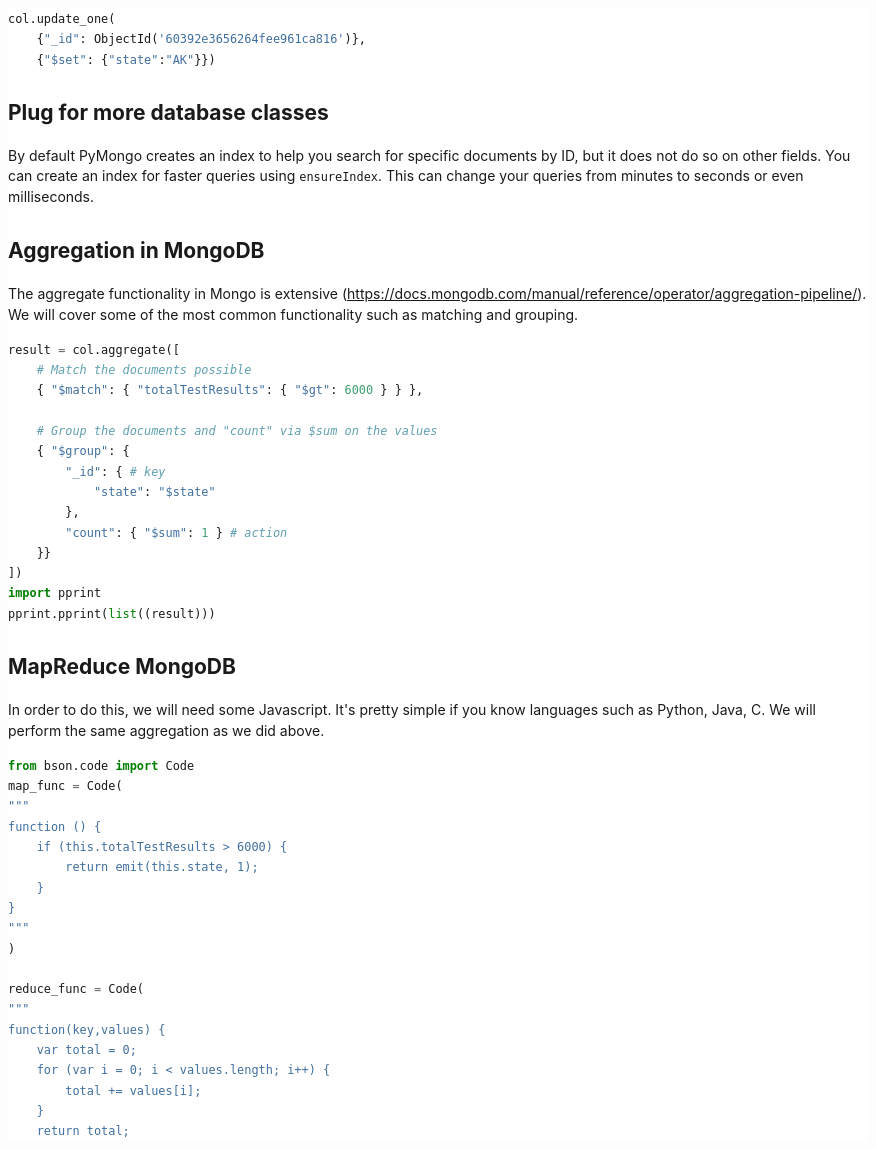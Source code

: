 ```python slideshow={"slide_type": "subslide"}
col.update_one(
    {"_id": ObjectId('60392e3656264fee961ca816')},
    {"$set": {"state":"AK"}})
```


## Plug for more database classes
By default PyMongo creates an index to help you search for specific documents by ID, but it does not do so on other fields. You can create an
index for faster queries using ``ensureIndex``. This can change your queries from minutes to seconds or even milliseconds.



## Aggregation in MongoDB

The aggregate functionality in Mongo is extensive (https://docs.mongodb.com/manual/reference/operator/aggregation-pipeline/). We will cover some of the most common functionality such as matching and grouping.


```python slideshow={"slide_type": "fragment"}
result = col.aggregate([
    # Match the documents possible
    { "$match": { "totalTestResults": { "$gt": 6000 } } },

    # Group the documents and "count" via $sum on the values
    { "$group": {
        "_id": { # key
            "state": "$state"
        },
        "count": { "$sum": 1 } # action
    }}
])
import pprint
pprint.pprint(list((result)))
```


## MapReduce MongoDB



In order to do this, we will need some Javascript. It's pretty simple if you know languages such as Python, Java, C. We will perform the same aggregation as we did above.


```python slideshow={"slide_type": "subslide"}
from bson.code import Code
map_func = Code(
"""
function () {
    if (this.totalTestResults > 6000) {
        return emit(this.state, 1);
    }
}
"""
)

reduce_func = Code(
"""
function(key,values) {
    var total = 0;
    for (var i = 0; i < values.length; i++) {
        total += values[i];
    }
    return total;
```